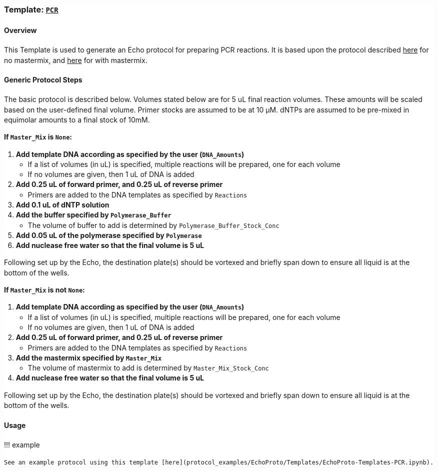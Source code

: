 ### Template: [`PCR`](https://github.com/intbio-ncl/BiomationScripterLib/blob/main/BiomationScripter/EchoProto/Templates)

#### Overview

This Template is used to generate an Echo protocol for preparing PCR reactions. It is based upon the protocol described [here](https://international.neb.com/protocols/2013/12/13/pcr-using-q5-high-fidelity-dna-polymerase-m0491) for no mastermix, and [here](https://international.neb.com/protocols/2012/12/07/protocol-for-q5-high-fidelity-2x-master-mix-m0492) for with mastermix.

#### Generic Protocol Steps

The basic protocol is described below. Volumes stated below are for 5 uL final reaction volumes. These amounts will be scaled based on the user-defined final volume. Primer stocks are assumed to be at 10 μM. dNTPs are assumed to be pre-mixed in equimolar amounts to a final stock of 10mM.

**If `Master_Mix` is `None`:**

1. **Add template DNA according as specified by the user (`DNA_Amounts`)**
      * If a list of volumes (in uL) is specified, multiple reactions will be prepared, one for each volume
      * If no volumes are given, then 1 uL of DNA is added
2. **Add 0.25 uL of forward primer, and 0.25 uL of reverse primer**
      * Primers are added to the DNA templates as specified by `Reactions`
3. **Add 0.1 uL of dNTP solution**
4. **Add the buffer specified by `Polymerase_Buffer`**
      * The volume of buffer to add is determined by `Polymerase_Buffer_Stock_Conc`
5. **Add 0.05 uL of the polymerase specified by `Polymerase`**
6. **Add nuclease free water so that the final volume is 5 uL**

Following set up by the Echo, the destination plate(s) should be vortexed and briefly span down to ensure all liquid is at the bottom of the wells.

**If `Master_Mix` is not `None`:**

1. **Add template DNA according as specified by the user (`DNA_Amounts`)**
      * If a list of volumes (in uL) is specified, multiple reactions will be prepared, one for each volume
      * If no volumes are given, then 1 uL of DNA is added
2. **Add 0.25 uL of forward primer, and 0.25 uL of reverse primer**
      * Primers are added to the DNA templates as specified by `Reactions`
3. **Add the mastermix specified by `Master_Mix`**
      * The volume of mastermix to add is determined by `Master_Mix_Stock_Conc`
4. **Add nuclease free water so that the final volume is 5 uL**

Following set up by the Echo, the destination plate(s) should be vortexed and briefly span down to ensure all liquid is at the bottom of the wells.

#### Usage

!!! example

    See an example protocol using this template [here](protocol_examples/EchoProto/Templates/EchoProto-Templates-PCR.ipynb).
